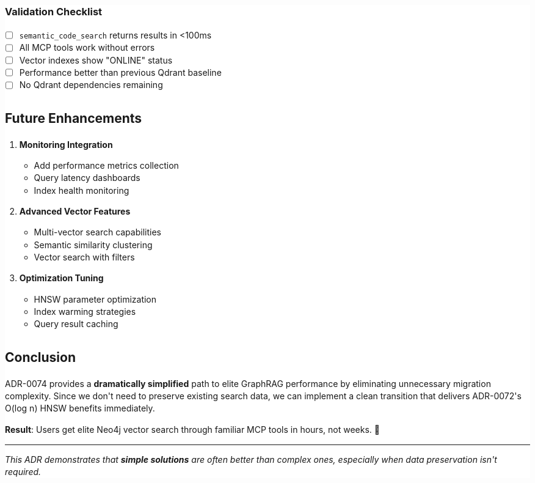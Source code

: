 ### Validation Checklist
- [ ] `semantic_code_search` returns results in <100ms
- [ ] All MCP tools work without errors
- [ ] Vector indexes show "ONLINE" status
- [ ] Performance better than previous Qdrant baseline
- [ ] No Qdrant dependencies remaining

## Future Enhancements

1. **Monitoring Integration**
   - Add performance metrics collection
   - Query latency dashboards
   - Index health monitoring

2. **Advanced Vector Features**
   - Multi-vector search capabilities
   - Semantic similarity clustering
   - Vector search with filters

3. **Optimization Tuning**
   - HNSW parameter optimization
   - Index warming strategies
   - Query result caching

## Conclusion

ADR-0074 provides a **dramatically simplified** path to elite GraphRAG performance by eliminating unnecessary migration complexity. Since we don't need to preserve existing search data, we can implement a clean transition that delivers ADR-0072's O(log n) HNSW benefits immediately.

**Result**: Users get elite Neo4j vector search through familiar MCP tools in hours, not weeks. 🚀

---

*This ADR demonstrates that **simple solutions** are often better than complex ones, especially when data preservation isn't required.*